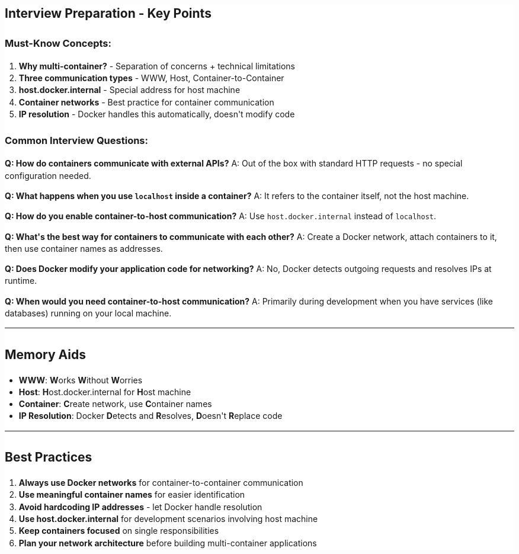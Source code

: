 ## Interview Preparation - Key Points

### Must-Know Concepts:

1. **Why multi-container?** - Separation of concerns + technical limitations
2. **Three communication types** - WWW, Host, Container-to-Container
3. **host.docker.internal** - Special address for host machine
4. **Container networks** - Best practice for container communication
5. **IP resolution** - Docker handles this automatically, doesn't modify code

### Common Interview Questions:

**Q: How do containers communicate with external APIs?**
A: Out of the box with standard HTTP requests - no special configuration needed.

**Q: What happens when you use `localhost` inside a container?**
A: It refers to the container itself, not the host machine.

**Q: How do you enable container-to-host communication?**
A: Use `host.docker.internal` instead of `localhost`.

**Q: What's the best way for containers to communicate with each other?**
A: Create a Docker network, attach containers to it, then use container names as addresses.

**Q: Does Docker modify your application code for networking?**
A: No, Docker detects outgoing requests and resolves IPs at runtime.

**Q: When would you need container-to-host communication?**
A: Primarily during development when you have services (like databases) running on your local machine.

---

## Memory Aids

- **WWW**: **W**orks **W**ithout **W**orries
- **Host**: **H**ost.docker.internal for **H**ost machine
- **Container**: **C**reate network, use **C**ontainer names
- **IP Resolution**: Docker **D**etects and **R**esolves, **D**oesn't **R**eplace code

---

## Best Practices

1. **Always use Docker networks** for container-to-container communication
2. **Use meaningful container names** for easier identification
3. **Avoid hardcoding IP addresses** - let Docker handle resolution
4. **Use host.docker.internal** for development scenarios involving host machine
5. **Keep containers focused** on single responsibilities
6. **Plan your network architecture** before building multi-container applications
